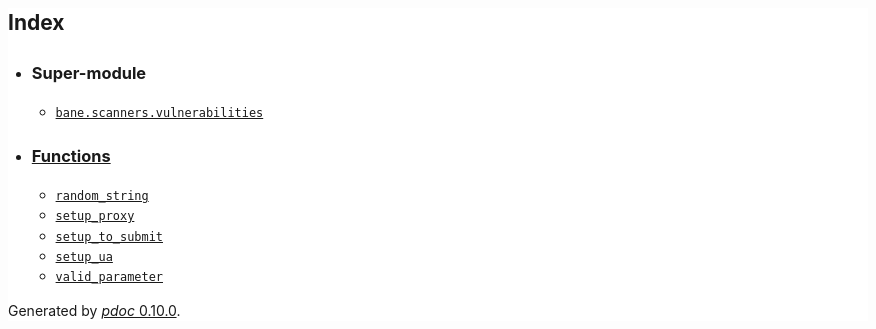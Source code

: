 </dl>
</section>
<section>
</section>
</article>
<nav id="sidebar">
<h1>Index</h1>
<div class="toc">
<ul></ul>
</div>
<ul id="index">
<li><h3>Super-module</h3>
<ul>
<li><code><a title="bane.scanners.vulnerabilities" href="index.html">bane.scanners.vulnerabilities</a></code></li>
</ul>
</li>
<li><h3><a href="#header-functions">Functions</a></h3>
<ul class="">
<li><code><a title="bane.scanners.vulnerabilities.utils.random_string" href="#bane.scanners.vulnerabilities.utils.random_string">random_string</a></code></li>
<li><code><a title="bane.scanners.vulnerabilities.utils.setup_proxy" href="#bane.scanners.vulnerabilities.utils.setup_proxy">setup_proxy</a></code></li>
<li><code><a title="bane.scanners.vulnerabilities.utils.setup_to_submit" href="#bane.scanners.vulnerabilities.utils.setup_to_submit">setup_to_submit</a></code></li>
<li><code><a title="bane.scanners.vulnerabilities.utils.setup_ua" href="#bane.scanners.vulnerabilities.utils.setup_ua">setup_ua</a></code></li>
<li><code><a title="bane.scanners.vulnerabilities.utils.valid_parameter" href="#bane.scanners.vulnerabilities.utils.valid_parameter">valid_parameter</a></code></li>
</ul>
</li>
</ul>
</nav>
</main>
<footer id="footer">
<p>Generated by <a href="https://pdoc3.github.io/pdoc" title="pdoc: Python API documentation generator"><cite>pdoc</cite> 0.10.0</a>.</p>
</footer>
</body>
</html>